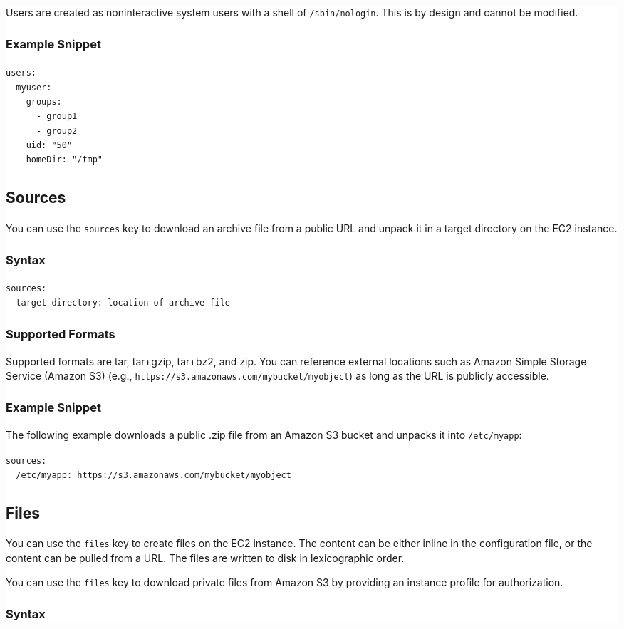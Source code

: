 Users are created as noninteractive system users with a shell of `/sbin/nologin`\. This is by design and cannot be modified\.

### Example Snippet<a name="linux-users-snippet"></a>

```
users:
  myuser:
    groups:
      - group1
      - group2
    uid: "50"
    homeDir: "/tmp"
```

## Sources<a name="linux-sources"></a>

You can use the `sources` key to download an archive file from a public URL and unpack it in a target directory on the EC2 instance\.

### Syntax<a name="linux-sources-syntax"></a>

```
sources:
  target directory: location of archive file
```

### Supported Formats<a name="linux-sources-support"></a>

Supported formats are tar, tar\+gzip, tar\+bz2, and zip\. You can reference external locations such as Amazon Simple Storage Service \(Amazon S3\) \(e\.g\., `https://s3.amazonaws.com/mybucket/myobject`\) as long as the URL is publicly accessible\.

### Example Snippet<a name="linux-sources-example"></a>

The following example downloads a public \.zip file from an Amazon S3 bucket and unpacks it into `/etc/myapp`:

```
sources:  
  /etc/myapp: https://s3.amazonaws.com/mybucket/myobject
```

## Files<a name="linux-files"></a>

You can use the `files` key to create files on the EC2 instance\. The content can be either inline in the configuration file, or the content can be pulled from a URL\. The files are written to disk in lexicographic order\.

You can use the `files` key to download private files from Amazon S3 by providing an instance profile for authorization\.

### Syntax<a name="linux-files-syntax"></a>
